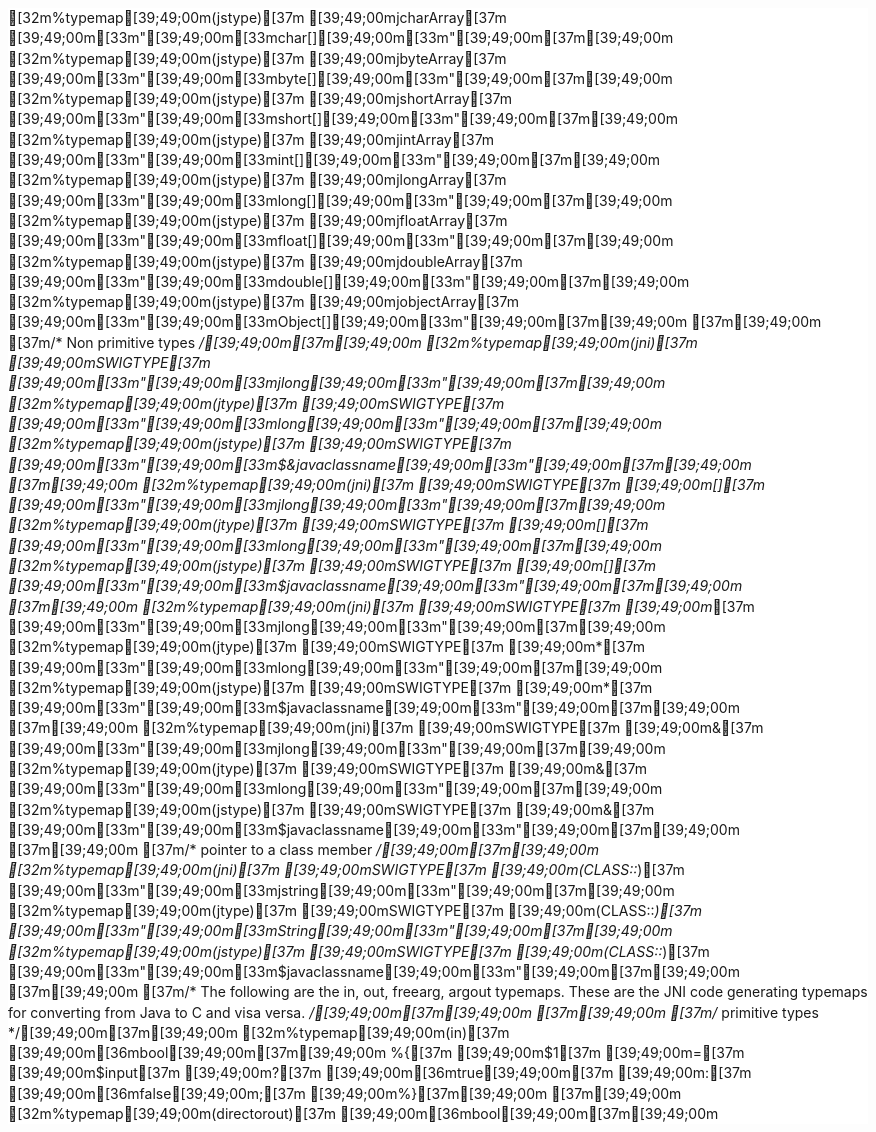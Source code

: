 [32m%typemap[39;49;00m(jstype)[37m [39;49;00mjcharArray[37m    [39;49;00m[33m"[39;49;00m[33mchar[][39;49;00m[33m"[39;49;00m[37m[39;49;00m
[32m%typemap[39;49;00m(jstype)[37m [39;49;00mjbyteArray[37m    [39;49;00m[33m"[39;49;00m[33mbyte[][39;49;00m[33m"[39;49;00m[37m[39;49;00m
[32m%typemap[39;49;00m(jstype)[37m [39;49;00mjshortArray[37m   [39;49;00m[33m"[39;49;00m[33mshort[][39;49;00m[33m"[39;49;00m[37m[39;49;00m
[32m%typemap[39;49;00m(jstype)[37m [39;49;00mjintArray[37m     [39;49;00m[33m"[39;49;00m[33mint[][39;49;00m[33m"[39;49;00m[37m[39;49;00m
[32m%typemap[39;49;00m(jstype)[37m [39;49;00mjlongArray[37m    [39;49;00m[33m"[39;49;00m[33mlong[][39;49;00m[33m"[39;49;00m[37m[39;49;00m
[32m%typemap[39;49;00m(jstype)[37m [39;49;00mjfloatArray[37m   [39;49;00m[33m"[39;49;00m[33mfloat[][39;49;00m[33m"[39;49;00m[37m[39;49;00m
[32m%typemap[39;49;00m(jstype)[37m [39;49;00mjdoubleArray[37m  [39;49;00m[33m"[39;49;00m[33mdouble[][39;49;00m[33m"[39;49;00m[37m[39;49;00m
[32m%typemap[39;49;00m(jstype)[37m [39;49;00mjobjectArray[37m  [39;49;00m[33m"[39;49;00m[33mObject[][39;49;00m[33m"[39;49;00m[37m[39;49;00m
[37m[39;49;00m
[37m/* Non primitive types */[39;49;00m[37m[39;49;00m
[32m%typemap[39;49;00m(jni)[37m [39;49;00mSWIGTYPE[37m [39;49;00m[33m"[39;49;00m[33mjlong[39;49;00m[33m"[39;49;00m[37m[39;49;00m
[32m%typemap[39;49;00m(jtype)[37m [39;49;00mSWIGTYPE[37m [39;49;00m[33m"[39;49;00m[33mlong[39;49;00m[33m"[39;49;00m[37m[39;49;00m
[32m%typemap[39;49;00m(jstype)[37m [39;49;00mSWIGTYPE[37m [39;49;00m[33m"[39;49;00m[33m$&javaclassname[39;49;00m[33m"[39;49;00m[37m[39;49;00m
[37m[39;49;00m
[32m%typemap[39;49;00m(jni)[37m [39;49;00mSWIGTYPE[37m [39;49;00m[][37m [39;49;00m[33m"[39;49;00m[33mjlong[39;49;00m[33m"[39;49;00m[37m[39;49;00m
[32m%typemap[39;49;00m(jtype)[37m [39;49;00mSWIGTYPE[37m [39;49;00m[][37m [39;49;00m[33m"[39;49;00m[33mlong[39;49;00m[33m"[39;49;00m[37m[39;49;00m
[32m%typemap[39;49;00m(jstype)[37m [39;49;00mSWIGTYPE[37m [39;49;00m[][37m [39;49;00m[33m"[39;49;00m[33m$javaclassname[39;49;00m[33m"[39;49;00m[37m[39;49;00m
[37m[39;49;00m
[32m%typemap[39;49;00m(jni)[37m [39;49;00mSWIGTYPE[37m [39;49;00m*[37m [39;49;00m[33m"[39;49;00m[33mjlong[39;49;00m[33m"[39;49;00m[37m[39;49;00m
[32m%typemap[39;49;00m(jtype)[37m [39;49;00mSWIGTYPE[37m [39;49;00m*[37m [39;49;00m[33m"[39;49;00m[33mlong[39;49;00m[33m"[39;49;00m[37m[39;49;00m
[32m%typemap[39;49;00m(jstype)[37m [39;49;00mSWIGTYPE[37m [39;49;00m*[37m [39;49;00m[33m"[39;49;00m[33m$javaclassname[39;49;00m[33m"[39;49;00m[37m[39;49;00m
[37m[39;49;00m
[32m%typemap[39;49;00m(jni)[37m [39;49;00mSWIGTYPE[37m [39;49;00m&[37m [39;49;00m[33m"[39;49;00m[33mjlong[39;49;00m[33m"[39;49;00m[37m[39;49;00m
[32m%typemap[39;49;00m(jtype)[37m [39;49;00mSWIGTYPE[37m [39;49;00m&[37m [39;49;00m[33m"[39;49;00m[33mlong[39;49;00m[33m"[39;49;00m[37m[39;49;00m
[32m%typemap[39;49;00m(jstype)[37m [39;49;00mSWIGTYPE[37m [39;49;00m&[37m [39;49;00m[33m"[39;49;00m[33m$javaclassname[39;49;00m[33m"[39;49;00m[37m[39;49;00m
[37m[39;49;00m
[37m/* pointer to a class member */[39;49;00m[37m[39;49;00m
[32m%typemap[39;49;00m(jni)[37m [39;49;00mSWIGTYPE[37m [39;49;00m(CLASS::*)[37m [39;49;00m[33m"[39;49;00m[33mjstring[39;49;00m[33m"[39;49;00m[37m[39;49;00m
[32m%typemap[39;49;00m(jtype)[37m [39;49;00mSWIGTYPE[37m [39;49;00m(CLASS::*)[37m [39;49;00m[33m"[39;49;00m[33mString[39;49;00m[33m"[39;49;00m[37m[39;49;00m
[32m%typemap[39;49;00m(jstype)[37m [39;49;00mSWIGTYPE[37m [39;49;00m(CLASS::*)[37m [39;49;00m[33m"[39;49;00m[33m$javaclassname[39;49;00m[33m"[39;49;00m[37m[39;49;00m
[37m[39;49;00m
[37m/* The following are the in, out, freearg, argout typemaps. These are the JNI code generating typemaps for converting from Java to C and visa versa. */[39;49;00m[37m[39;49;00m
[37m[39;49;00m
[37m/* primitive types */[39;49;00m[37m[39;49;00m
[32m%typemap[39;49;00m(in)[37m [39;49;00m[36mbool[39;49;00m[37m[39;49;00m
%{[37m [39;49;00m$1[37m [39;49;00m=[37m [39;49;00m$input[37m [39;49;00m?[37m [39;49;00m[36mtrue[39;49;00m[37m [39;49;00m:[37m [39;49;00m[36mfalse[39;49;00m;[37m [39;49;00m%}[37m[39;49;00m
[37m[39;49;00m
[32m%typemap[39;49;00m(directorout)[37m [39;49;00m[36mbool[39;49;00m[37m[39;49;00m